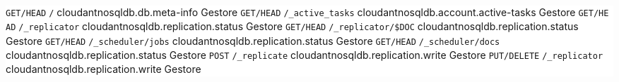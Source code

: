 <tr>
<td headers="method"><code>GET/HEAD</code></td>
<td headers="endpoint"><code>/</code></td>
<td headers="action-name">cloudantnosqldb.db.meta-info</td>
<td headers="role">Gestore</td>
</tr>

<tr>
<td headers="method"><code>GET/HEAD</code></td>
<td headers="endpoint"><code>/_active_tasks</code></td>
<td headers="action-name">cloudantnosqldb.account.active-tasks</td>
<td headers="role">Gestore</td>
</tr>

<tr>
<td headers="method"><code>GET/HEAD</code></td>
<td headers="endpoint"><code>/_replicator</code></td>
<td headers="action-name">cloudantnosqldb.replication.status</td>
<td headers="role">Gestore</td>
</tr>

<tr>
<td headers="method"><code>GET/HEAD</code></td>
<td headers="endpoint"><code>/_replicator/$DOC</code></td>
<td headers="action-name">cloudantnosqldb.replication.status</td>
<td headers="role">Gestore</td>
</tr>

<tr>
<td headers="method"><code>GET/HEAD</code></td>
<td headers="endpoint"><code>/_scheduler/jobs</code></td>
<td headers="action-name">cloudantnosqldb.replication.status</td>
<td headers="role">Gestore</td>
</tr>

<tr>
<td headers="method"><code>GET/HEAD</code></td>
<td headers="endpoint"><code>/_scheduler/docs</code></td>
<td headers="action-name">cloudantnosqldb.replication.status</td>
<td headers="role">Gestore</td>
</tr>

<tr>
<td headers="method"><code>POST</code></td>
<td headers="endpoint"><code>/_replicate</code></td>
<td headers="action-name">cloudantnosqldb.replication.write</td>
<td headers="role">Gestore</td>
</tr>

<tr>
<td headers="method"><code>PUT/DELETE</code></td>
<td headers="endpoint"><code>/_replicator</code></td>
<td headers="action-name">cloudantnosqldb.replication.write</td>
<td headers="role">Gestore</td>
</tr>

